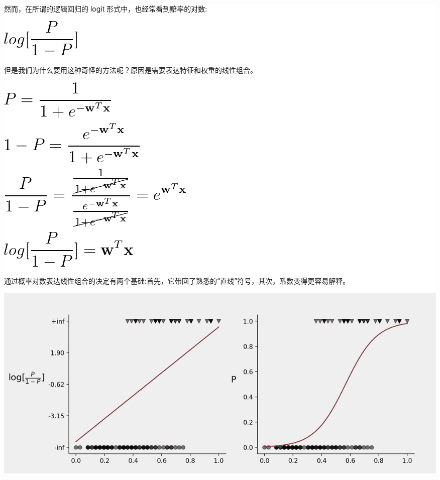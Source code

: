 然而，在所谓的逻辑回归的 logit 形式中，也经常看到赔率的对数:

![](img/1c45ba0e5cf5d84e8847ee6cc72942a0.png)

但是我们为什么要用这种奇怪的方法呢？原因是需要表达特征和权重的线性组合。

![](img/9c14a5125a0f50aad037d2e984203f06.png)

通过概率对数表达线性组合的决定有两个基础:首先，它带回了熟悉的“直线”符号，其次，系数变得更容易解释。

![](img/cb7bb01e3efadb3e72070fdb033896c7.png)

